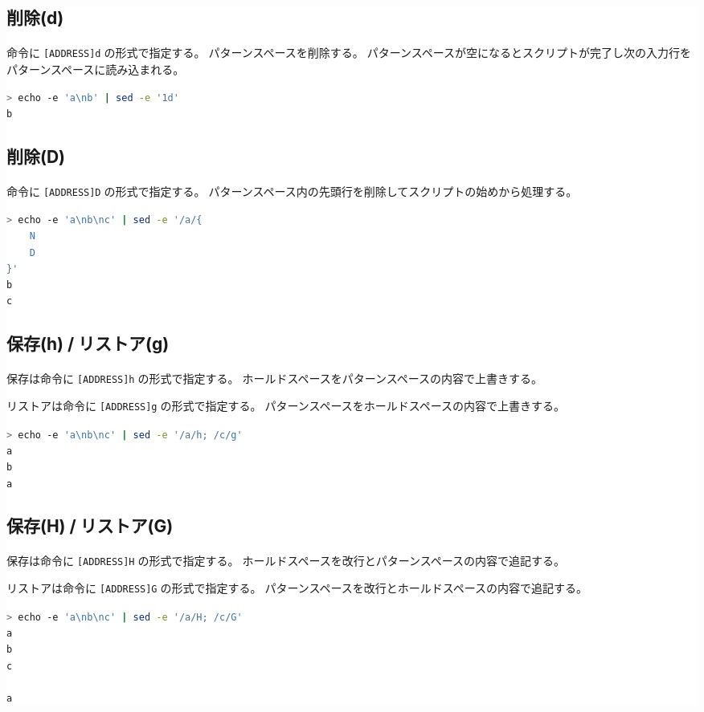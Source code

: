 ## 削除(d)

命令に `[ADDRESS]d` の形式で指定する。
パターンスペースを削除する。
パターンスペースが空になるとスクリプトが完了し次の入力行をパターンスペースに読み込まれる。

```sh
> echo -e 'a\nb' | sed -e '1d'
b
```

## 削除(D)

命令に `[ADDRESS]D` の形式で指定する。
パターンスペース内の先頭行を削除してスクリプトの始めから処理する。

```sh
> echo -e 'a\nb\nc' | sed -e '/a/{
    N
    D
}'
b
c
```

## 保存(h) / リストア(g)

保存は命令に `[ADDRESS]h` の形式で指定する。
ホールドスペースをパターンスペースの内容で上書きする。

リストアは命令に `[ADDRESS]g` の形式で指定する。
パターンスペースをホールドスペースの内容で上書きする。

```sh
> echo -e 'a\nb\nc' | sed -e '/a/h; /c/g'
a
b
a
```

## 保存(H) / リストア(G)

保存は命令に `[ADDRESS]H` の形式で指定する。
ホールドスペースを改行とパターンスペースの内容で追記する。

リストアは命令に `[ADDRESS]G` の形式で指定する。
パターンスペースを改行とホールドスペースの内容で追記する。

```sh
> echo -e 'a\nb\nc' | sed -e '/a/H; /c/G'
a
b
c

a
```
